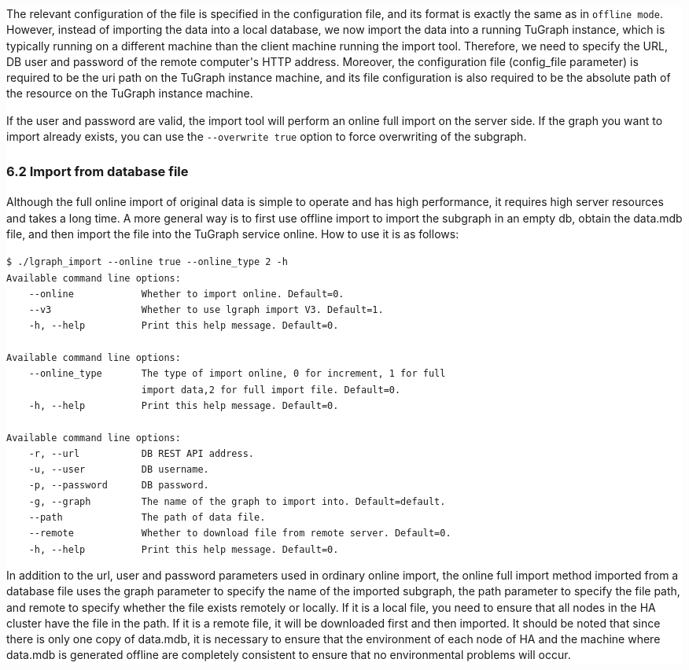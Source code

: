 The relevant configuration of the file is specified in the configuration file, and its format is exactly the same as in `offline mode`. However, instead of importing the data into a local database, we now import the data into a running TuGraph instance, which is typically running on a different machine than the client machine running the import tool. Therefore, we need to specify the URL, DB user and password of the remote computer's HTTP address. Moreover, the configuration file (config_file parameter) is required to be the uri path on the TuGraph instance machine, and its file configuration is also required to be the absolute path of the resource on the TuGraph instance machine.

If the user and password are valid, the import tool will perform an online full import on the server side. If the graph you want to import already exists, you can use the `--overwrite true` option to force overwriting of the subgraph.

### 6.2 Import from database file
Although the full online import of original data is simple to operate and has high performance, it requires high server resources and takes a long time. A more general way is to first use offline import to import the subgraph in an empty db, obtain the data.mdb file, and then import the file into the TuGraph service online. How to use it is as follows:

```shell
$ ./lgraph_import --online true --online_type 2 -h
Available command line options:
    --online            Whether to import online. Default=0.
    --v3                Whether to use lgraph import V3. Default=1.
    -h, --help          Print this help message. Default=0.

Available command line options:
    --online_type       The type of import online, 0 for increment, 1 for full
                        import data,2 for full import file. Default=0.
    -h, --help          Print this help message. Default=0.

Available command line options:
    -r, --url           DB REST API address.
    -u, --user          DB username.
    -p, --password      DB password.
    -g, --graph         The name of the graph to import into. Default=default.
    --path              The path of data file.
    --remote            Whether to download file from remote server. Default=0.
    -h, --help          Print this help message. Default=0.
```

In addition to the url, user and password parameters used in ordinary online import, the online full import method imported from a database file uses the graph parameter to specify the name of the imported subgraph, the path parameter to specify the file path, and remote to specify whether the file exists remotely or locally. If it is a local file, you need to ensure that all nodes in the HA cluster have the file in the path. If it is a remote file, it will be downloaded first and then imported. It should be noted that since there is only one copy of data.mdb, it is necessary to ensure that the environment of each node of HA and the machine where data.mdb is generated offline are completely consistent to ensure that no environmental problems will occur.